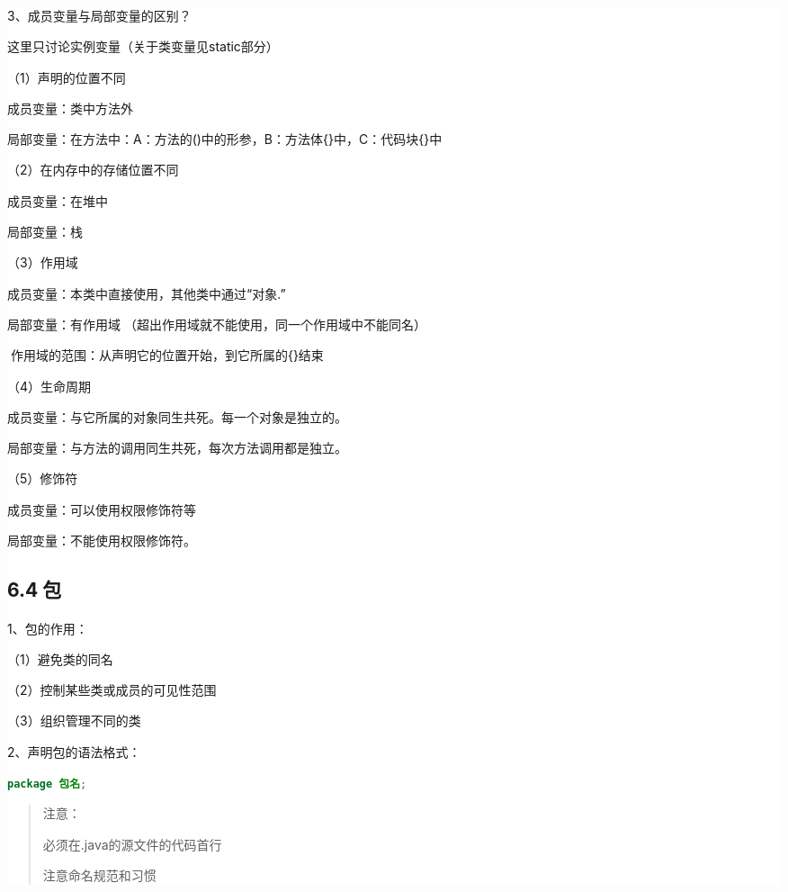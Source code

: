 

3、成员变量与局部变量的区别？

这里只讨论实例变量（关于类变量见static部分）

（1）声明的位置不同

成员变量：类中方法外

局部变量：在方法中：A：方法的()中的形参，B：方法体{}中，C：代码块{}中

（2）在内存中的存储位置不同

成员变量：在堆中

局部变量：栈

（3）作用域

成员变量：本类中直接使用，其他类中通过“对象.”

局部变量：有作用域  （超出作用域就不能使用，同一个作用域中不能同名）

​	作用域的范围：从声明它的位置开始，到它所属的{}结束

（4）生命周期

成员变量：与它所属的对象同生共死。每一个对象是独立的。

局部变量：与方法的调用同生共死，每次方法调用都是独立。

（5）修饰符

成员变量：可以使用权限修饰符等

局部变量：不能使用权限修饰符。



## 6.4 包

1、包的作用：

（1）避免类的同名

（2）控制某些类或成员的可见性范围

（3）组织管理不同的类



2、声明包的语法格式：

```java
package 包名;
```

> 注意：
>
> 必须在.java的源文件的代码首行
>
> 注意命名规范和习惯

